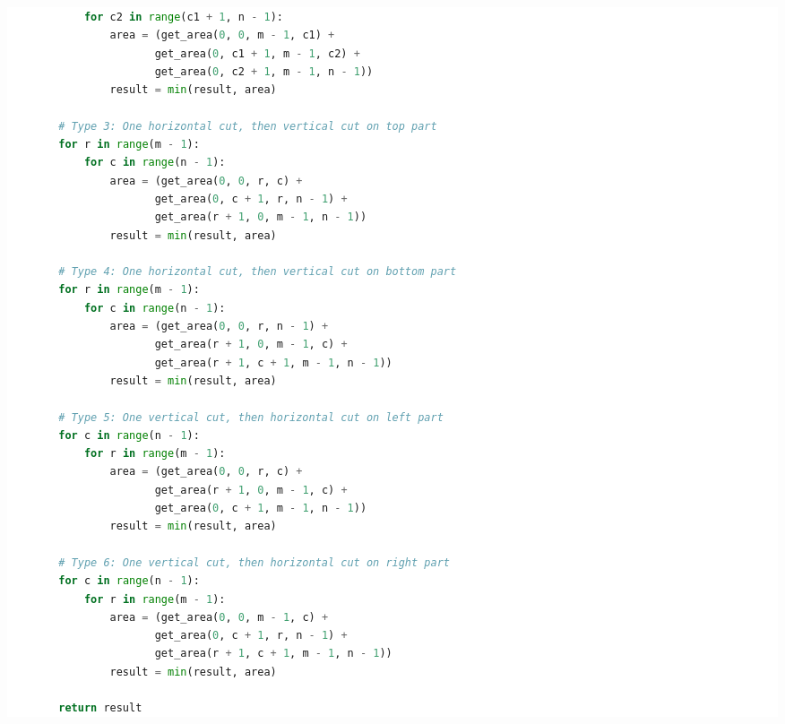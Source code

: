 ```python
            for c2 in range(c1 + 1, n - 1):
                area = (get_area(0, 0, m - 1, c1) + 
                       get_area(0, c1 + 1, m - 1, c2) + 
                       get_area(0, c2 + 1, m - 1, n - 1))
                result = min(result, area)
        
        # Type 3: One horizontal cut, then vertical cut on top part
        for r in range(m - 1):
            for c in range(n - 1):
                area = (get_area(0, 0, r, c) + 
                       get_area(0, c + 1, r, n - 1) + 
                       get_area(r + 1, 0, m - 1, n - 1))
                result = min(result, area)
        
        # Type 4: One horizontal cut, then vertical cut on bottom part
        for r in range(m - 1):
            for c in range(n - 1):
                area = (get_area(0, 0, r, n - 1) + 
                       get_area(r + 1, 0, m - 1, c) + 
                       get_area(r + 1, c + 1, m - 1, n - 1))
                result = min(result, area)
        
        # Type 5: One vertical cut, then horizontal cut on left part
        for c in range(n - 1):
            for r in range(m - 1):
                area = (get_area(0, 0, r, c) + 
                       get_area(r + 1, 0, m - 1, c) + 
                       get_area(0, c + 1, m - 1, n - 1))
                result = min(result, area)
        
        # Type 6: One vertical cut, then horizontal cut on right part
        for c in range(n - 1):
            for r in range(m - 1):
                area = (get_area(0, 0, m - 1, c) + 
                       get_area(0, c + 1, r, n - 1) + 
                       get_area(r + 1, c + 1, m - 1, n - 1))
                result = min(result, area)
        
        return result
```
